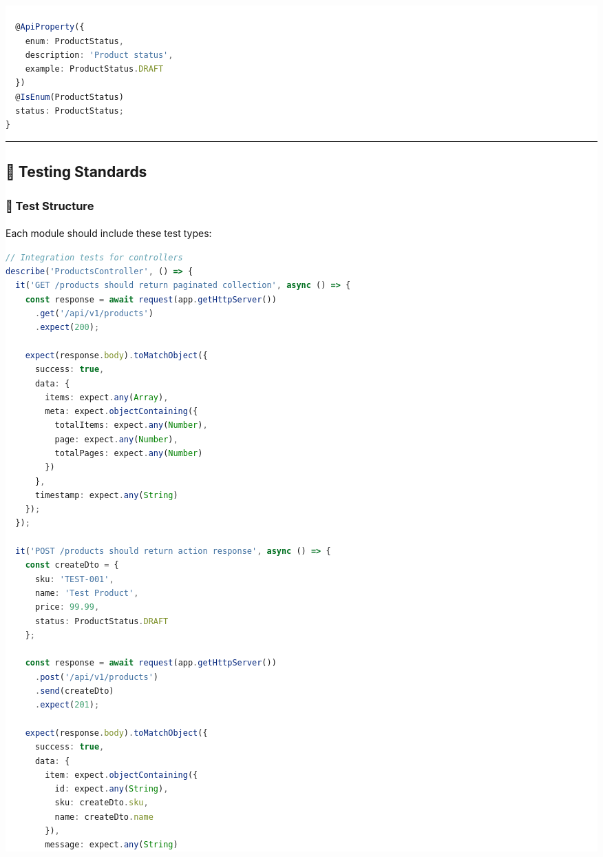 ```typescript

  @ApiProperty({ 
    enum: ProductStatus,
    description: 'Product status',
    example: ProductStatus.DRAFT
  })
  @IsEnum(ProductStatus)
  status: ProductStatus;
}
```

---

## 🧪 Testing Standards

### 🎯 Test Structure

Each module should include these test types:

```typescript
// Integration tests for controllers
describe('ProductsController', () => {
  it('GET /products should return paginated collection', async () => {
    const response = await request(app.getHttpServer())
      .get('/api/v1/products')
      .expect(200);

    expect(response.body).toMatchObject({
      success: true,
      data: {
        items: expect.any(Array),
        meta: expect.objectContaining({
          totalItems: expect.any(Number),
          page: expect.any(Number),
          totalPages: expect.any(Number)
        })
      },
      timestamp: expect.any(String)
    });
  });

  it('POST /products should return action response', async () => {
    const createDto = {
      sku: 'TEST-001',
      name: 'Test Product',
      price: 99.99,
      status: ProductStatus.DRAFT
    };

    const response = await request(app.getHttpServer())
      .post('/api/v1/products')
      .send(createDto)
      .expect(201);

    expect(response.body).toMatchObject({
      success: true,
      data: {
        item: expect.objectContaining({
          id: expect.any(String),
          sku: createDto.sku,
          name: createDto.name
        }),
        message: expect.any(String)
```